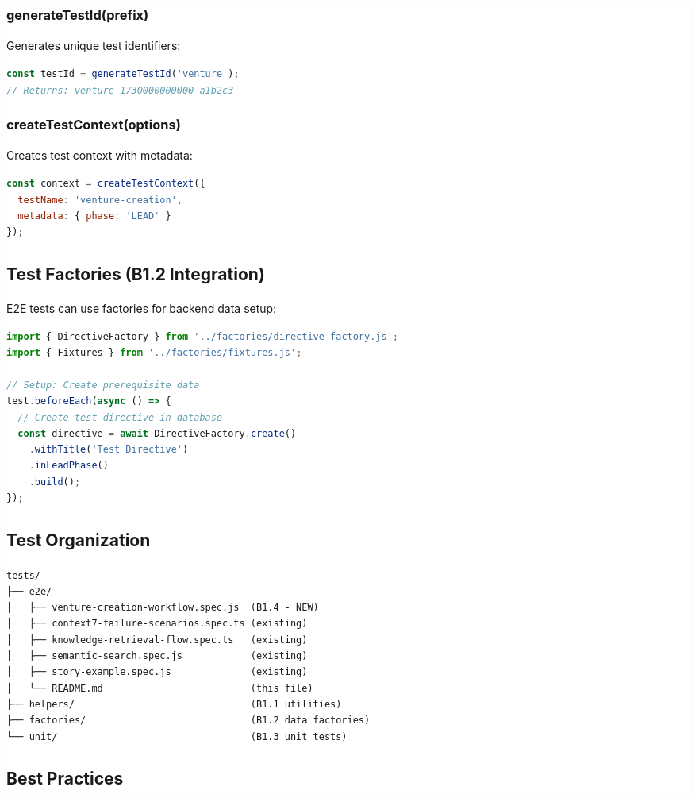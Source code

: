 ### generateTestId(prefix)
Generates unique test identifiers:
```javascript
const testId = generateTestId('venture');
// Returns: venture-1730000000000-a1b2c3
```

### createTestContext(options)
Creates test context with metadata:
```javascript
const context = createTestContext({
  testName: 'venture-creation',
  metadata: { phase: 'LEAD' }
});
```

## Test Factories (B1.2 Integration)

E2E tests can use factories for backend data setup:

```javascript
import { DirectiveFactory } from '../factories/directive-factory.js';
import { Fixtures } from '../factories/fixtures.js';

// Setup: Create prerequisite data
test.beforeEach(async () => {
  // Create test directive in database
  const directive = await DirectiveFactory.create()
    .withTitle('Test Directive')
    .inLeadPhase()
    .build();
});
```

## Test Organization

```
tests/
├── e2e/
│   ├── venture-creation-workflow.spec.js  (B1.4 - NEW)
│   ├── context7-failure-scenarios.spec.ts (existing)
│   ├── knowledge-retrieval-flow.spec.ts   (existing)
│   ├── semantic-search.spec.js            (existing)
│   ├── story-example.spec.js              (existing)
│   └── README.md                          (this file)
├── helpers/                               (B1.1 utilities)
├── factories/                             (B1.2 data factories)
└── unit/                                  (B1.3 unit tests)
```

## Best Practices
